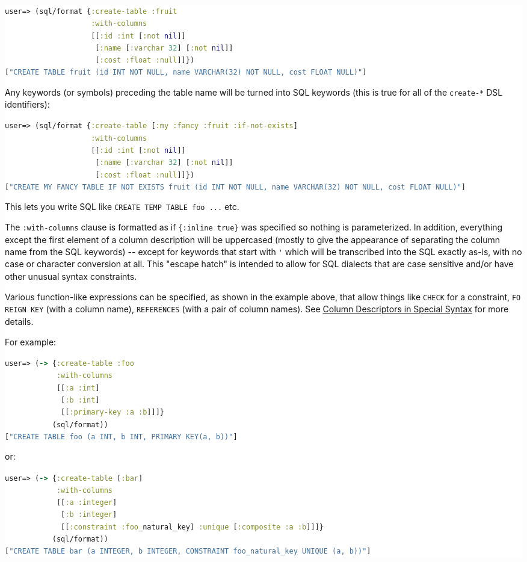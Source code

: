 ```clojure
user=> (sql/format {:create-table :fruit
                    :with-columns
                    [[:id :int [:not nil]]
                     [:name [:varchar 32] [:not nil]]
                     [:cost :float :null]]})
["CREATE TABLE fruit (id INT NOT NULL, name VARCHAR(32) NOT NULL, cost FLOAT NULL)"]
```

Any keywords (or symbols) preceding the table name will be
turned into SQL keywords (this is true for all of the `create-*`
DSL identifiers):

```clojure
user=> (sql/format {:create-table [:my :fancy :fruit :if-not-exists]
                    :with-columns
                    [[:id :int [:not nil]]
                     [:name [:varchar 32] [:not nil]]
                     [:cost :float :null]]})
["CREATE MY FANCY TABLE IF NOT EXISTS fruit (id INT NOT NULL, name VARCHAR(32) NOT NULL, cost FLOAT NULL)"]
```

This lets you write SQL like `CREATE TEMP TABLE foo ...` etc.

The `:with-columns` clause is formatted as if `{:inline true}`
was specified so nothing is parameterized. In addition,
everything except the first element of a column description
will be uppercased (mostly to give the appearance of separating
the column name from the SQL keywords) -- except for keywords
that start with `'` which will be transcribed into the SQL exactly
as-is, with no case or character conversion at all. This
"escape hatch" is intended to allow for SQL dialects that are
case sensitive and/or have other unusual syntax constraints.

Various function-like expressions can be specified, as shown
in the example above, that allow things like `CHECK` for a
constraint, `FOREIGN KEY` (with a column name), `REFERENCES`
(with a pair of column names). See [Column Descriptors in Special Syntax](special-syntax.md#column-descriptors) for more details.

For example:

```clojure
user=> (-> {:create-table :foo
            :with-columns
            [[:a :int]
             [:b :int]
             [[:primary-key :a :b]]]}
           (sql/format))
["CREATE TABLE foo (a INT, b INT, PRIMARY KEY(a, b))"]
```

or:

```clojure
user=> (-> {:create-table [:bar]
            :with-columns
            [[:a :integer]
             [:b :integer]
             [[:constraint :foo_natural_key] :unique [:composite :a :b]]]}
           (sql/format))
["CREATE TABLE bar (a INTEGER, b INTEGER, CONSTRAINT foo_natural_key UNIQUE (a, b))"]
```
